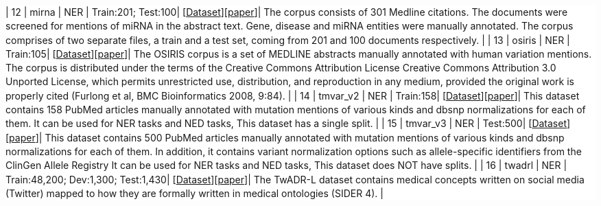 | 12 | mirna        | NER       | Train:201; Test:100| [[Dataset](https://www.researchgate.net/publication/280036266_Detecting_miRNA_Mentions_and_Relations_in_Biomedical_Literature)][[paper](https://www.scai.fraunhofer.de/content/dam/scai/de/downloads/bioinformatik/miRNA/miRNA-Train-Corpus.xml,https://www.scai.fraunhofer.de/content/dam/scai/de/downloads/bioinformatik/miRNA/miRNA-Test-Corpus.xml)]| The corpus consists of 301 Medline citations. The documents were screened for mentions of miRNA in the abstract text. Gene, disease and miRNA entities were manually annotated. The corpus comprises of two separate files, a train and a test set, coming from 201 and 100 documents respectively.      |
| 13 | osiris        | NER       | Train:105| [[Dataset](https://sites.google.com/site/laurafurlongweb/databases-and-tools/corpora/)][[paper](https://link.springer.com/article/10.1186/1471-2105-9-84)]| The OSIRIS corpus is a set of MEDLINE abstracts manually annotated with human variation mentions. The corpus is distributed under the terms of the Creative Commons Attribution License Creative Commons Attribution 3.0 Unported License, which permits unrestricted use, distribution, and reproduction in any medium, provided the original work is properly cited (Furlong et al, BMC Bioinformatics 2008, 9:84).      |
| 14 | tmvar_v2       | NER       | Train:158| [[Dataset](https://www.ncbi.nlm.nih.gov/research/bionlp/Tools/tmvar/)][[paper](https://watermark.silverchair.com/bioinformatics_29_11_1433.pdf?token=AQECAHi208BE49Ooan9kkhW_Ercy7Dm3ZL_9Cf3qfKAc485ysgAAA4IwggN-BgkqhkiG9w0BBwagggNvMIIDawIBADCCA2QGCSqGSIb3DQEHATAeBglghkgBZQMEAS4wEQQMvOkQih683oLAK9JYAgEQgIIDNdD8qs8rahUMQ0IQfPg8JHwixT9_iacflZfHrW527S_J01UJeSafJwYvMy1WEhlCg1DEjv34lKzrkGUc7YSkruC5yoyFNoqNfhtiNUOoSmF9RMZFcihYzJjF9E8PA2vz72O4VcbHyDHXdlDrjKTZpE9ofDOQY68ORj1J-0bHuixTUL9P9h69pFmOmz_RZNMCqUU-hvMCMdyw5JR9x96naVNrYrF3RivuUtNXgq952I_q5dndVpeWx3Ud750uy8Zk2pav-vnRtbX1_cVaRBQLlo9VLvXVVqMNw8u6Ag9QOcI3SzEYbcpsaySSMHLu83wwps1bs7UApY25_aSYYkGybSS_49cShc-5Rgta1n9IpAzKr9WG_a2k3DNgK1v52IW7CRasmiGNwYghWPZPpkcAX41THaTPsJSFwq2P08Yx4zeQDMCG9lF14r2aBBafewPqroCwx6pWCvheT5V8wkjPaKrcZY38fBdhiXTt8syVDt_FEx3ZCuzfJF5sQD0U3QAk-92YzNRVMwh1vl5GQkppr_e2tvJ3m0124H3pwP2R7hYl18BDyZEzPBH3srpEbHdkEh8i2D5laBVvHwqR6dPaEia66zX3hl2LVmFrKdZ4LdTXhg1U3UIos9Yb5Ob3Wk0iOdZvvvPuBeTWGdLlstKGAB3Qvn0fl2LYdrXf2wb3VndNjWgfHK8OYZo8FWLStiGM9TMGgqU_fMlNb9nYvB3WSb2czY6HBtvnKE1OOvxyyvwG0O4qxRE5fwgyeJeyhPAEdnMQqyBtSsjDGPuPPwaTwd2qmnHFxAE0SCHfO146n4KyshE1BjzsX0geSVNLLnymqR14Wat2CwK1zQYfcc2uYKbUrviDGcbffcwkucA7CUMXRw7oItWxKmKrEWEP-7WpujFFH7iFyi1OyCEj0GZ9zYeQ2zMBusTCyUL7xD9IvAIIg-7PZewiNgUSUl1jFnhu_JJmwDUpIlkBlCcjjYeD6Q58A25ynHT6H0owpQCxBjLT9nwWfMfFdXR9SI79_iTH77_g-VmBkPDP0SIkeEd93h5kk-1pf4KnRXG7lYpXso_79L_-GVg3veuJp79LthThoT2Z0MgM)]| This dataset contains 158 PubMed articles manually annotated with mutation mentions of various kinds and dbsnp normalizations for each of them. It can be used for NER tasks and NED tasks, This dataset has a single split.      |
| 15 | tmvar_v3       | NER       | Test:500| [[Dataset](https://www.ncbi.nlm.nih.gov/research/bionlp/Tools/tmvar/)][[paper](https://watermark.silverchair.com/bioinformatics_29_11_1433.pdf?token=AQECAHi208BE49Ooan9kkhW_Ercy7Dm3ZL_9Cf3qfKAc485ysgAAA4IwggN-BgkqhkiG9w0BBwagggNvMIIDawIBADCCA2QGCSqGSIb3DQEHATAeBglghkgBZQMEAS4wEQQMvOkQih683oLAK9JYAgEQgIIDNdD8qs8rahUMQ0IQfPg8JHwixT9_iacflZfHrW527S_J01UJeSafJwYvMy1WEhlCg1DEjv34lKzrkGUc7YSkruC5yoyFNoqNfhtiNUOoSmF9RMZFcihYzJjF9E8PA2vz72O4VcbHyDHXdlDrjKTZpE9ofDOQY68ORj1J-0bHuixTUL9P9h69pFmOmz_RZNMCqUU-hvMCMdyw5JR9x96naVNrYrF3RivuUtNXgq952I_q5dndVpeWx3Ud750uy8Zk2pav-vnRtbX1_cVaRBQLlo9VLvXVVqMNw8u6Ag9QOcI3SzEYbcpsaySSMHLu83wwps1bs7UApY25_aSYYkGybSS_49cShc-5Rgta1n9IpAzKr9WG_a2k3DNgK1v52IW7CRasmiGNwYghWPZPpkcAX41THaTPsJSFwq2P08Yx4zeQDMCG9lF14r2aBBafewPqroCwx6pWCvheT5V8wkjPaKrcZY38fBdhiXTt8syVDt_FEx3ZCuzfJF5sQD0U3QAk-92YzNRVMwh1vl5GQkppr_e2tvJ3m0124H3pwP2R7hYl18BDyZEzPBH3srpEbHdkEh8i2D5laBVvHwqR6dPaEia66zX3hl2LVmFrKdZ4LdTXhg1U3UIos9Yb5Ob3Wk0iOdZvvvPuBeTWGdLlstKGAB3Qvn0fl2LYdrXf2wb3VndNjWgfHK8OYZo8FWLStiGM9TMGgqU_fMlNb9nYvB3WSb2czY6HBtvnKE1OOvxyyvwG0O4qxRE5fwgyeJeyhPAEdnMQqyBtSsjDGPuPPwaTwd2qmnHFxAE0SCHfO146n4KyshE1BjzsX0geSVNLLnymqR14Wat2CwK1zQYfcc2uYKbUrviDGcbffcwkucA7CUMXRw7oItWxKmKrEWEP-7WpujFFH7iFyi1OyCEj0GZ9zYeQ2zMBusTCyUL7xD9IvAIIg-7PZewiNgUSUl1jFnhu_JJmwDUpIlkBlCcjjYeD6Q58A25ynHT6H0owpQCxBjLT9nwWfMfFdXR9SI79_iTH77_g-VmBkPDP0SIkeEd93h5kk-1pf4KnRXG7lYpXso_79L_-GVg3veuJp79LthThoT2Z0MgM)]| This dataset contains 500 PubMed articles manually annotated with mutation mentions of various kinds and dbsnp normalizations for each of them. In addition, it contains variant normalization options such as allele-specific identifiers from the ClinGen Allele Registry It can be used for NER tasks and NED tasks, This dataset does NOT have splits.       |
| 16 | twadrl       | NER       | Train:48,200; Dev:1,300; Test:1,430| [[Dataset](https://zenodo.org/record/55013)][[paper](https://aclanthology.org/P16-1096.pdf)]| The TwADR-L dataset contains medical concepts written on social media (Twitter) mapped to how they are formally written in medical ontologies (SIDER 4).       |